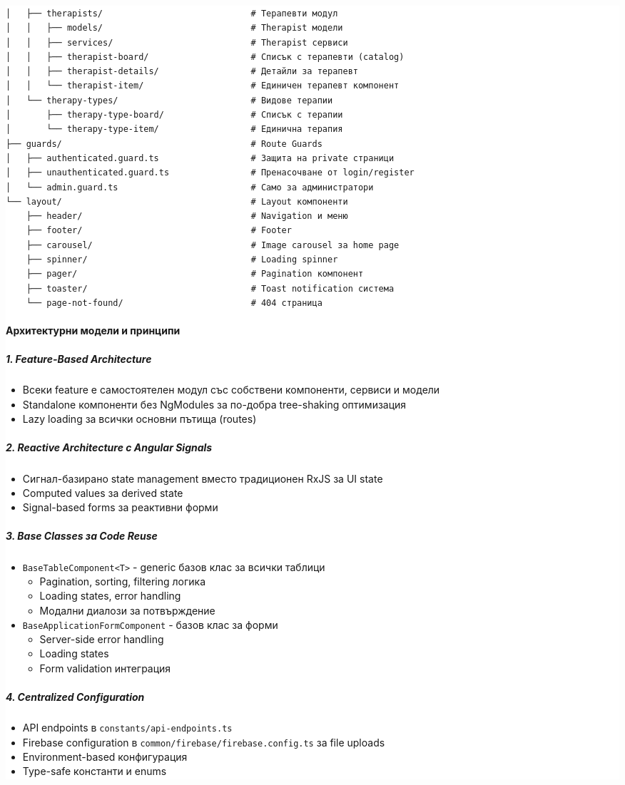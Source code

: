 ``` folder structure
│   ├── therapists/                             # Терапевти модул
│   │   ├── models/                             # Therapist модели
│   │   ├── services/                           # Therapist сервиси
│   │   ├── therapist-board/                    # Списък с терапевти (catalog)
│   │   ├── therapist-details/                  # Детайли за терапевт
│   │   └── therapist-item/                     # Единичен терапевт компонент
│   └── therapy-types/                          # Видове терапии
│       ├── therapy-type-board/                 # Списък с терапии
│       └── therapy-type-item/                  # Единична терапия
├── guards/                                     # Route Guards
│   ├── authenticated.guard.ts                  # Защита на private страници
│   ├── unauthenticated.guard.ts                # Пренасочване от login/register
│   └── admin.guard.ts                          # Само за администратори
└── layout/                                     # Layout компоненти
    ├── header/                                 # Navigation и меню
    ├── footer/                                 # Footer
    ├── carousel/                               # Image carousel за home page
    ├── spinner/                                # Loading spinner
    ├── pager/                                  # Pagination компонент
    ├── toaster/                                # Toast notification система
    └── page-not-found/                         # 404 страница
```

#### Архитектурни модели и принципи

##### 1. Feature-Based Architecture

- Всеки feature е самостоятелен модул със собствени компоненти, сервиси и модели
- Standalone компоненти без NgModules за по-добра tree-shaking оптимизация
- Lazy loading за всички основни пътища (routes)

##### 2. Reactive Architecture с Angular Signals

- Сигнал-базирано state management вместо традиционен RxJS за UI state
- Computed values за derived state
- Signal-based forms за реактивни форми

##### 3. Base Classes за Code Reuse

- `BaseTableComponent<T>` - generic базов клас за всички таблици
  - Pagination, sorting, filtering логика
  - Loading states, error handling
  - Модални диалози за потвърждение
- `BaseApplicationFormComponent` - базов клас за форми
  - Server-side error handling
  - Loading states
  - Form validation интеграция

##### 4. Centralized Configuration

- API endpoints в `constants/api-endpoints.ts`
- Firebase configuration в `common/firebase/firebase.config.ts` за file uploads
- Environment-based конфигурация
- Type-safe константи и enums
